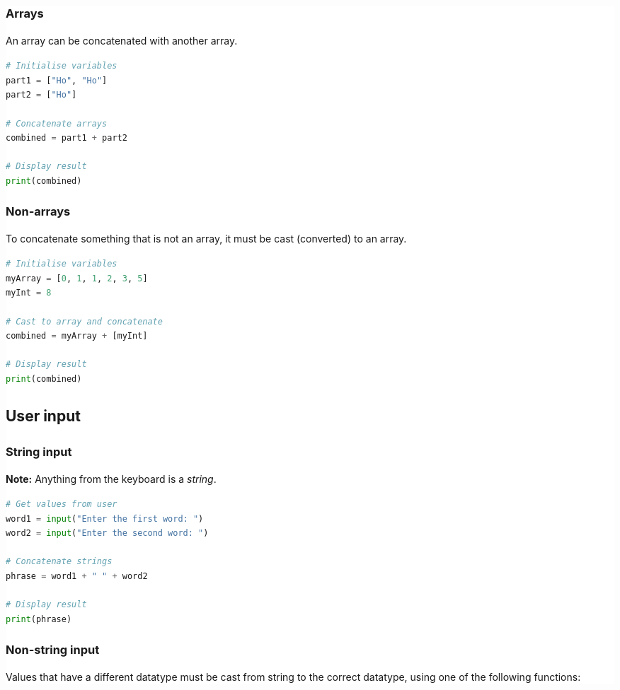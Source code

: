 ### Arrays

An array can be concatenated with another array.

``` python
# Initialise variables
part1 = ["Ho", "Ho"]
part2 = ["Ho"]

# Concatenate arrays
combined = part1 + part2

# Display result
print(combined)
```

### Non-arrays

To concatenate something that is not an array, it must be cast (converted) to an array.

``` python
# Initialise variables
myArray = [0, 1, 1, 2, 3, 5]
myInt = 8

# Cast to array and concatenate
combined = myArray + [myInt]

# Display result
print(combined)
```

## User input

### String input

**Note:** Anything from the keyboard is a *string*.

```python
# Get values from user
word1 = input("Enter the first word: ")
word2 = input("Enter the second word: ")

# Concatenate strings
phrase = word1 + " " + word2

# Display result
print(phrase)
```

### Non-string input 

Values that have a different datatype must be cast from string to the correct datatype, using one of the following functions:

